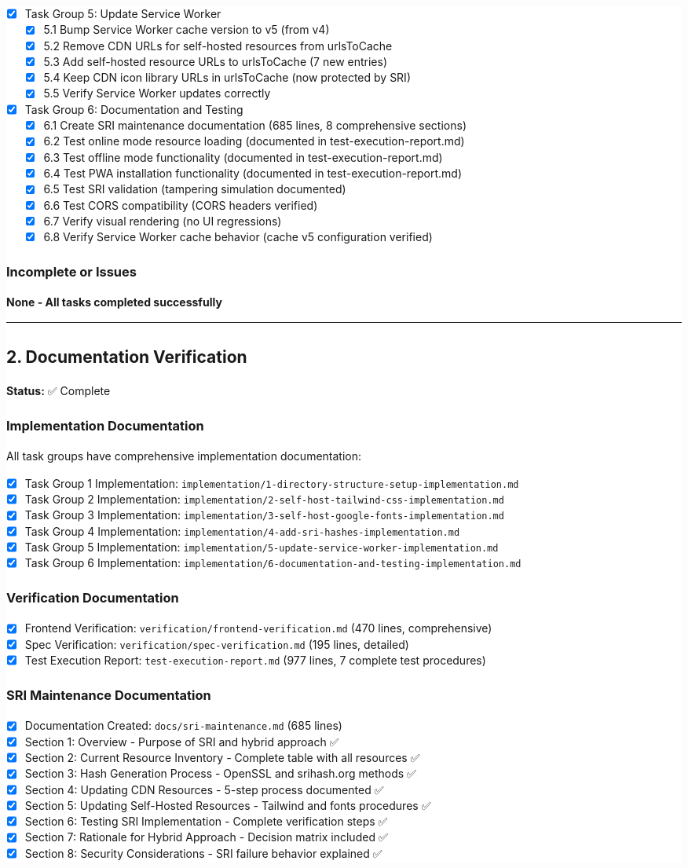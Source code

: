 - [x] Task Group 5: Update Service Worker
  - [x] 5.1 Bump Service Worker cache version to v5 (from v4)
  - [x] 5.2 Remove CDN URLs for self-hosted resources from urlsToCache
  - [x] 5.3 Add self-hosted resource URLs to urlsToCache (7 new entries)
  - [x] 5.4 Keep CDN icon library URLs in urlsToCache (now protected by SRI)
  - [x] 5.5 Verify Service Worker updates correctly

- [x] Task Group 6: Documentation and Testing
  - [x] 6.1 Create SRI maintenance documentation (685 lines, 8 comprehensive sections)
  - [x] 6.2 Test online mode resource loading (documented in test-execution-report.md)
  - [x] 6.3 Test offline mode functionality (documented in test-execution-report.md)
  - [x] 6.4 Test PWA installation functionality (documented in test-execution-report.md)
  - [x] 6.5 Test SRI validation (tampering simulation documented)
  - [x] 6.6 Test CORS compatibility (CORS headers verified)
  - [x] 6.7 Verify visual rendering (no UI regressions)
  - [x] 6.8 Verify Service Worker cache behavior (cache v5 configuration verified)

### Incomplete or Issues

**None - All tasks completed successfully**

---

## 2. Documentation Verification

**Status:** ✅ Complete

### Implementation Documentation

All task groups have comprehensive implementation documentation:

- [x] Task Group 1 Implementation: `implementation/1-directory-structure-setup-implementation.md`
- [x] Task Group 2 Implementation: `implementation/2-self-host-tailwind-css-implementation.md`
- [x] Task Group 3 Implementation: `implementation/3-self-host-google-fonts-implementation.md`
- [x] Task Group 4 Implementation: `implementation/4-add-sri-hashes-implementation.md`
- [x] Task Group 5 Implementation: `implementation/5-update-service-worker-implementation.md`
- [x] Task Group 6 Implementation: `implementation/6-documentation-and-testing-implementation.md`

### Verification Documentation

- [x] Frontend Verification: `verification/frontend-verification.md` (470 lines, comprehensive)
- [x] Spec Verification: `verification/spec-verification.md` (195 lines, detailed)
- [x] Test Execution Report: `test-execution-report.md` (977 lines, 7 complete test procedures)

### SRI Maintenance Documentation

- [x] Documentation Created: `docs/sri-maintenance.md` (685 lines)
- [x] Section 1: Overview - Purpose of SRI and hybrid approach ✅
- [x] Section 2: Current Resource Inventory - Complete table with all resources ✅
- [x] Section 3: Hash Generation Process - OpenSSL and srihash.org methods ✅
- [x] Section 4: Updating CDN Resources - 5-step process documented ✅
- [x] Section 5: Updating Self-Hosted Resources - Tailwind and fonts procedures ✅
- [x] Section 6: Testing SRI Implementation - Complete verification steps ✅
- [x] Section 7: Rationale for Hybrid Approach - Decision matrix included ✅
- [x] Section 8: Security Considerations - SRI failure behavior explained ✅
